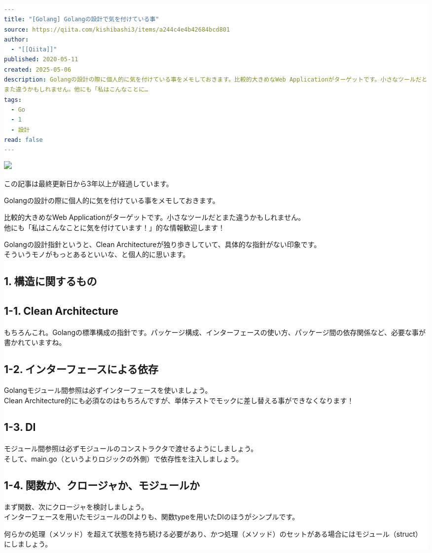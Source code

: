 ```yaml
---
title: "[Golang] Golangの設計で気を付けている事"
source: https://qiita.com/kishibashi3/items/a244c4e4b42684bcd801
author:
  - "[[Qiita]]"
published: 2020-05-11
created: 2025-05-06
description: Golangの設計の際に個人的に気を付けている事をメモしておきます。比較的大きめなWeb Applicationがターゲットです。小さなツールだとまた違うかもしれません。他にも「私はこんなことに…
tags:
  - Go
  - 1
  - 設計
read: false
---
```

![](https://relay-dsp.ad-m.asia/dmp/sync/bizmatrix?pid=c3ed207b574cf11376&d=x18o8hduaj&uid=3551653)

この記事は最終更新日から3年以上が経過しています。

Golangの設計の際に個人的に気を付けている事をメモしておきます。

比較的大きめなWeb Applicationがターゲットです。小さなツールだとまた違うかもしれません。  
他にも「私はこんなことに気を付けています！」的な情報歓迎します！

Golangの設計指針というと、Clean Architectureが独り歩きしていて、具体的な指針がない印象です。  
そういうモノがもっとあるといいな、と個人的に思います。

## 1\. 構造に関するもの

## 1-1. Clean Architecture

もちろんこれ。Golangの標準構成の指針です。パッケージ構成、インターフェースの使い方、パッケージ間の依存関係など、必要な事が書かれていますね。

## 1-2. インターフェースによる依存

Golangモジュール間参照は必ずインターフェースを使いましょう。  
Clean Architecture的にも必須なのはもちろんですが、単体テストでモックに差し替える事ができなくなります！

## 1-3. DI

モジュール間参照は必ずモジュールのコンストラクタで渡せるようにしましょう。  
そして、main.go（というよりロジックの外側）で依存性を注入しましょう。

## 1-4. 関数か、クロージャか、モジュールか

まず関数、次にクロージャを検討しましょう。  
インターフェースを用いたモジュールのDIよりも、関数typeを用いたDIのほうがシンプルです。

何らかの処理（メソッド）を超えて状態を持ち続ける必要があり、かつ処理（メソッド）のセットがある場合にはモジュール（struct）にしましょう。
